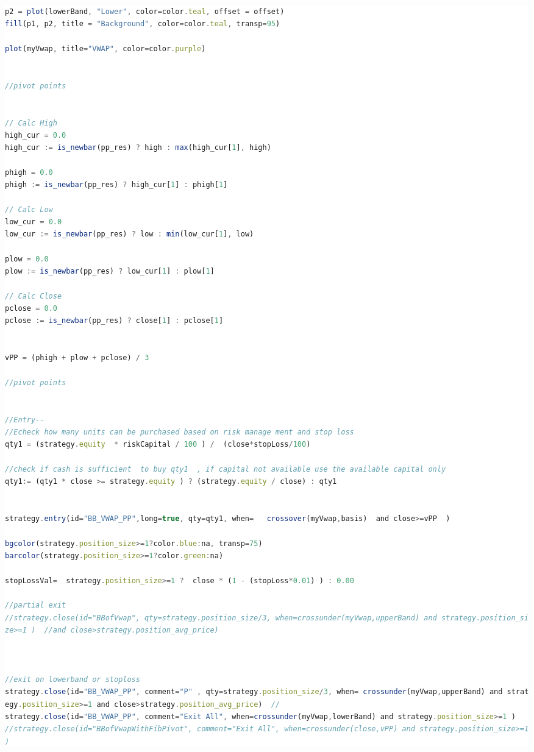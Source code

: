 ``` javascript
p2 = plot(lowerBand, "Lower", color=color.teal, offset = offset)
fill(p1, p2, title = "Background", color=color.teal, transp=95)

plot(myVwap, title="VWAP", color=color.purple)


//pivot points 


// Calc High
high_cur = 0.0
high_cur := is_newbar(pp_res) ? high : max(high_cur[1], high)

phigh = 0.0
phigh := is_newbar(pp_res) ? high_cur[1] : phigh[1]

// Calc Low
low_cur = 0.0
low_cur := is_newbar(pp_res) ? low : min(low_cur[1], low)

plow = 0.0
plow := is_newbar(pp_res) ? low_cur[1] : plow[1]

// Calc Close
pclose = 0.0
pclose := is_newbar(pp_res) ? close[1] : pclose[1]


vPP = (phigh + plow + pclose) / 3

//pivot points


//Entry--
//Echeck how many units can be purchased based on risk manage ment and stop loss
qty1 = (strategy.equity  * riskCapital / 100 ) /  (close*stopLoss/100)  

//check if cash is sufficient  to buy qty1  , if capital not available use the available capital only
qty1:= (qty1 * close >= strategy.equity ) ? (strategy.equity / close) : qty1


strategy.entry(id="BB_VWAP_PP",long=true, qty=qty1, when=   crossover(myVwap,basis)  and close>=vPP  )

bgcolor(strategy.position_size>=1?color.blue:na, transp=75)
barcolor(strategy.position_size>=1?color.green:na)

stopLossVal=  strategy.position_size>=1 ?  close * (1 - (stopLoss*0.01) ) : 0.00

//partial exit
//strategy.close(id="BBofVwap", qty=strategy.position_size/3, when=crossunder(myVwap,upperBand) and strategy.position_size>=1 )  //and close>strategy.position_avg_price)



//exit on lowerband or stoploss 
strategy.close(id="BB_VWAP_PP", comment="P" , qty=strategy.position_size/3, when= crossunder(myVwap,upperBand) and strategy.position_size>=1 and close>strategy.position_avg_price)  //
strategy.close(id="BB_VWAP_PP", comment="Exit All", when=crossunder(myVwap,lowerBand) and strategy.position_size>=1 )
//strategy.close(id="BBofVwapWithFibPivot", comment="Exit All", when=crossunder(close,vPP) and strategy.position_size>=1 )
```